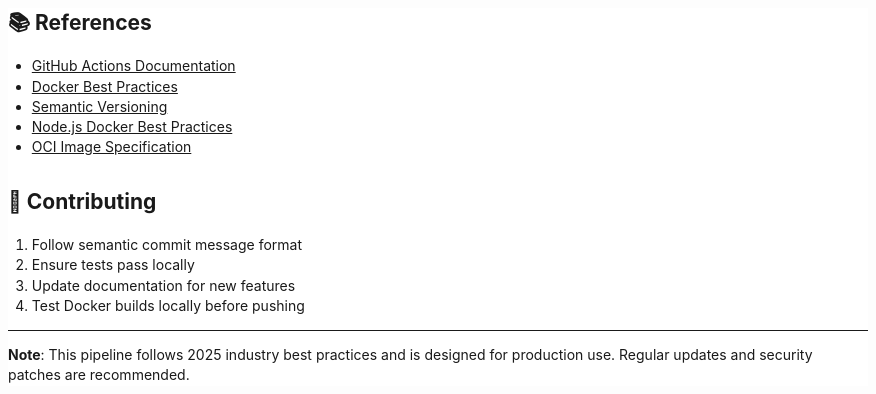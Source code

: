 ## 📚 References

- [GitHub Actions Documentation](https://docs.github.com/en/actions)
- [Docker Best Practices](https://docs.docker.com/develop/dev-best-practices/)
- [Semantic Versioning](https://semver.org/)
- [Node.js Docker Best Practices](https://github.com/nodejs/docker-node/blob/main/docs/BestPractices.md)
- [OCI Image Specification](https://github.com/opencontainers/image-spec)

## 🤝 Contributing

1. Follow semantic commit message format
2. Ensure tests pass locally
3. Update documentation for new features
4. Test Docker builds locally before pushing

---

**Note**: This pipeline follows 2025 industry best practices and is designed for production use. Regular updates and security patches are recommended. 